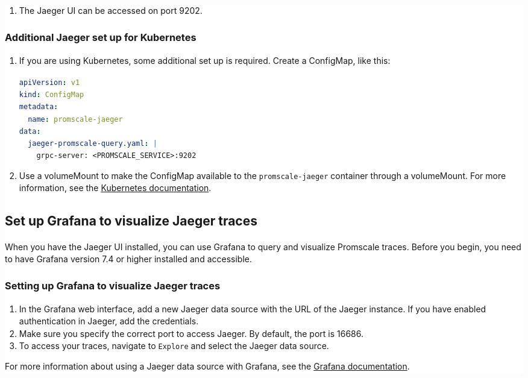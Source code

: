 1.  The Jaeger UI can be accessed on port 9202.

</procedure>

<procedure>

### Additional Jaeger set up for Kubernetes
1.  If you are using Kubernetes, some additional set up is required. Create a
    ConfigMap, like this:
    ```yaml
    ​​apiVersion: v1
    kind: ConfigMap
    metadata:
      name: promscale-jaeger
    data:
      jaeger-promscale-query.yaml: |
        grpc-server: <PROMSCALE_SERVICE>:9202   
    ```
1.  Use a volumeMount to make the ConfigMap available to the `promscale-jaeger`
    container through a volumeMount. For more information, see the
    [Kubernetes documentation][k8s-jaeger].

</procedure>

## Set up Grafana to visualize Jaeger traces
When you have the Jaeger UI installed, you can use Grafana to query and
visualize Promscale traces. Before you begin, you need to have Grafana version 7.4 or higher installed and accessible.

<procedure>

### Setting up Grafana to visualize Jaeger traces
1.  In the Grafana web interface, add a new Jaeger data source with the URL of
    the Jaeger instance. If you have enabled authentication in Jaeger, add the
    credentials.
1.  Make sure you specify the correct port to access Jaeger. By default, the
    port is 16686.
1.  To access your traces, navigate to `Explore` and select the Jaeger data
    source.

</procedure>

For more information about using a Jaeger data source with Grafana, see the
[Grafana documentation][grafana-jaeger].


[opentelemetry]: https://opentelemetry.io/
[tobs-tracing]: promscale/:currentVersion:/installation/tobs#install-tracing-support
[docker-tracing]: promscale/:currentVersion:/installation/docker#install-tracing-support
[reporter-grpc-host-port]: https://www.jaegertracing.io/docs/1.26/deployment/#discovery-system-integration
[jaeger-receiver]: https://github.com/open-telemetry/opentelemetry-collector-contrib/tree/main/receiver/jaegerreceiver
[zipkin-receiver]: https://github.com/open-telemetry/opentelemetry-collector-contrib/tree/main/receiver/zipkinreceiver
[jaeger-dockerhub]: https://hub.docker.com/r/timescale/jaeger-query-proxy/tags
[k8s-jaeger]: https://kubernetes.io/docs/concepts/configuration/configmap/#configmaps-and-pods
[grafana-jaeger]: https://grafana.com/docs/grafana/latest/datasources/jaeger/
[grpc-plugins]: https://github.com/jaegertracing/jaeger/tree/master/plugin/storage/grpc
[gh-promscale]: https://github.com/timescale/promscale/releases
